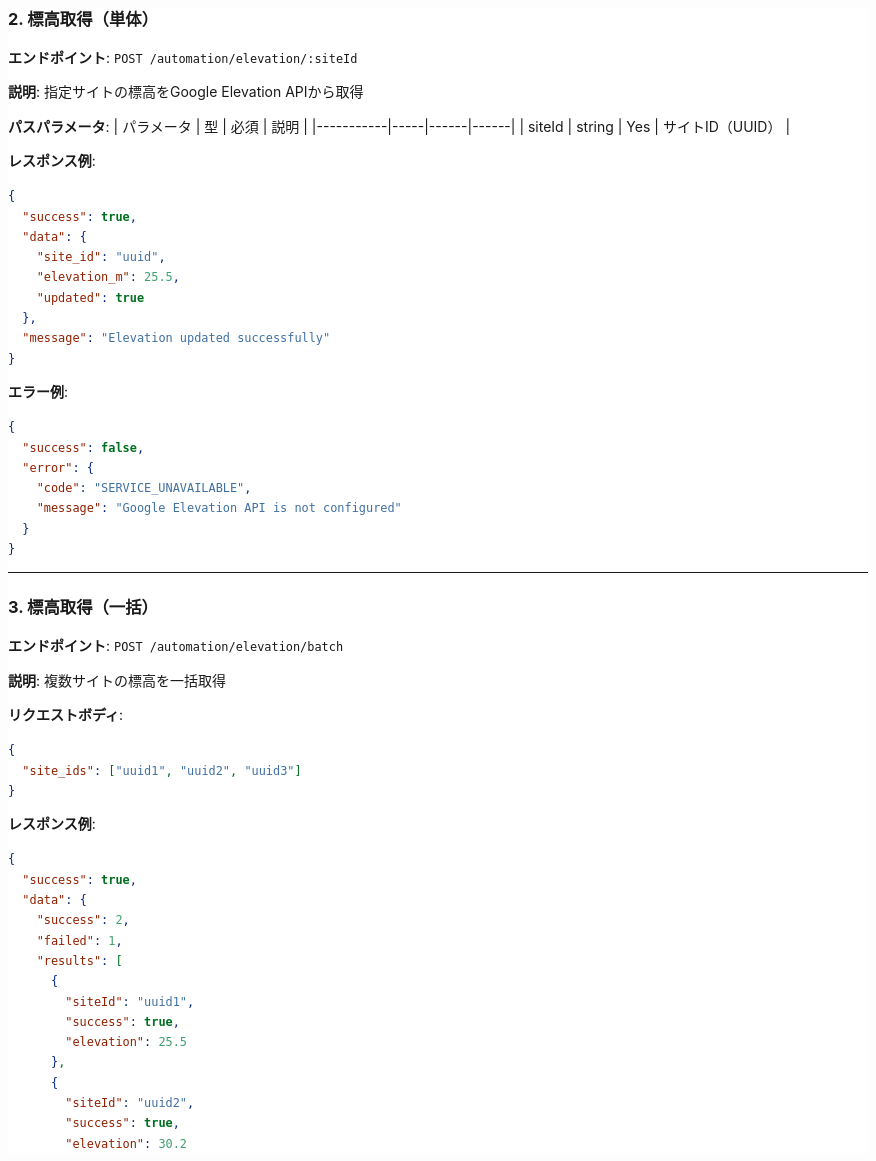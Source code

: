 
### 2. 標高取得（単体）

**エンドポイント**: `POST /automation/elevation/:siteId`

**説明**: 指定サイトの標高をGoogle Elevation APIから取得

**パスパラメータ**:
| パラメータ | 型 | 必須 | 説明 |
|-----------|-----|------|------|
| siteId | string | Yes | サイトID（UUID） |

**レスポンス例**:
```json
{
  "success": true,
  "data": {
    "site_id": "uuid",
    "elevation_m": 25.5,
    "updated": true
  },
  "message": "Elevation updated successfully"
}
```

**エラー例**:
```json
{
  "success": false,
  "error": {
    "code": "SERVICE_UNAVAILABLE",
    "message": "Google Elevation API is not configured"
  }
}
```

---

### 3. 標高取得（一括）

**エンドポイント**: `POST /automation/elevation/batch`

**説明**: 複数サイトの標高を一括取得

**リクエストボディ**:
```json
{
  "site_ids": ["uuid1", "uuid2", "uuid3"]
}
```

**レスポンス例**:
```json
{
  "success": true,
  "data": {
    "success": 2,
    "failed": 1,
    "results": [
      {
        "siteId": "uuid1",
        "success": true,
        "elevation": 25.5
      },
      {
        "siteId": "uuid2",
        "success": true,
        "elevation": 30.2
```
